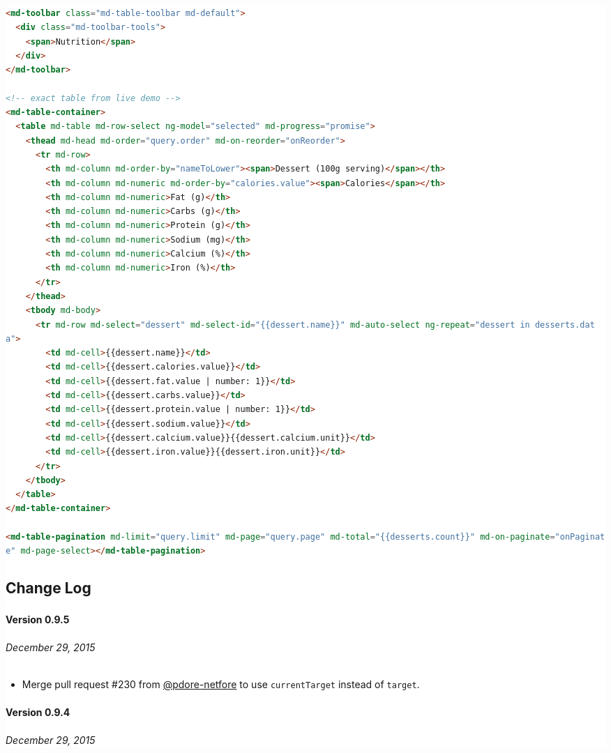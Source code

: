 ```html
<md-toolbar class="md-table-toolbar md-default">
  <div class="md-toolbar-tools">
    <span>Nutrition</span>
  </div>
</md-toolbar>

<!-- exact table from live demo -->
<md-table-container>
  <table md-table md-row-select ng-model="selected" md-progress="promise">
    <thead md-head md-order="query.order" md-on-reorder="onReorder">
      <tr md-row>
        <th md-column md-order-by="nameToLower"><span>Dessert (100g serving)</span></th>
        <th md-column md-numeric md-order-by="calories.value"><span>Calories</span></th>
        <th md-column md-numeric>Fat (g)</th>
        <th md-column md-numeric>Carbs (g)</th>
        <th md-column md-numeric>Protein (g)</th>
        <th md-column md-numeric>Sodium (mg)</th>
        <th md-column md-numeric>Calcium (%)</th>
        <th md-column md-numeric>Iron (%)</th>
      </tr>
    </thead>
    <tbody md-body>
      <tr md-row md-select="dessert" md-select-id="{{dessert.name}}" md-auto-select ng-repeat="dessert in desserts.data">
        <td md-cell>{{dessert.name}}</td>
        <td md-cell>{{dessert.calories.value}}</td>
        <td md-cell>{{dessert.fat.value | number: 1}}</td>
        <td md-cell>{{dessert.carbs.value}}</td>
        <td md-cell>{{dessert.protein.value | number: 1}}</td>
        <td md-cell>{{dessert.sodium.value}}</td>
        <td md-cell>{{dessert.calcium.value}}{{dessert.calcium.unit}}</td>
        <td md-cell>{{dessert.iron.value}}{{dessert.iron.unit}}</td>
      </tr>
    </tbody>
  </table>
</md-table-container>

<md-table-pagination md-limit="query.limit" md-page="query.page" md-total="{{desserts.count}}" md-on-paginate="onPaginate" md-page-select></md-table-pagination>

```

## Change Log

#### Version 0.9.5
###### December 29, 2015

* Merge pull request #230 from [@pdore-netfore](https://github.com/pdore-netfore) to use `currentTarget` instead of `target`.

#### Version 0.9.4
###### December 29, 2015
